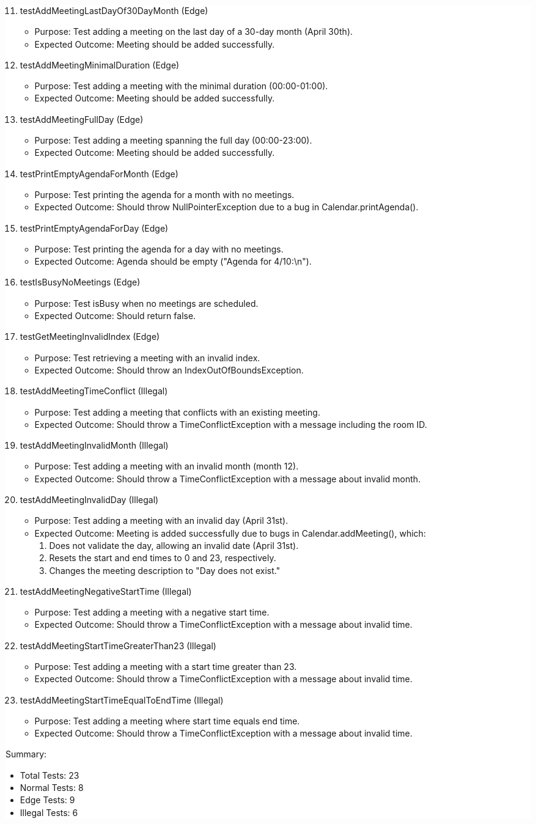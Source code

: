 11. testAddMeetingLastDayOf30DayMonth (Edge)
    - Purpose: Test adding a meeting on the last day of a 30-day month (April 30th).
    - Expected Outcome: Meeting should be added successfully.

12. testAddMeetingMinimalDuration (Edge)
    - Purpose: Test adding a meeting with the minimal duration (00:00-01:00).
    - Expected Outcome: Meeting should be added successfully.

13. testAddMeetingFullDay (Edge)
    - Purpose: Test adding a meeting spanning the full day (00:00-23:00).
    - Expected Outcome: Meeting should be added successfully.

14. testPrintEmptyAgendaForMonth (Edge)
    - Purpose: Test printing the agenda for a month with no meetings.
    - Expected Outcome: Should throw NullPointerException due to a bug in Calendar.printAgenda().

15. testPrintEmptyAgendaForDay (Edge)
    - Purpose: Test printing the agenda for a day with no meetings.
    - Expected Outcome: Agenda should be empty ("Agenda for 4/10:\n").

16. testIsBusyNoMeetings (Edge)
    - Purpose: Test isBusy when no meetings are scheduled.
    - Expected Outcome: Should return false.

17. testGetMeetingInvalidIndex (Edge)
    - Purpose: Test retrieving a meeting with an invalid index.
    - Expected Outcome: Should throw an IndexOutOfBoundsException.

18. testAddMeetingTimeConflict (Illegal)
    - Purpose: Test adding a meeting that conflicts with an existing meeting.
    - Expected Outcome: Should throw a TimeConflictException with a message including the room ID.

19. testAddMeetingInvalidMonth (Illegal)
    - Purpose: Test adding a meeting with an invalid month (month 12).
    - Expected Outcome: Should throw a TimeConflictException with a message about invalid month.

20. testAddMeetingInvalidDay (Illegal)
    - Purpose: Test adding a meeting with an invalid day (April 31st).
    - Expected Outcome: Meeting is added successfully due to bugs in Calendar.addMeeting(), which:
      1. Does not validate the day, allowing an invalid date (April 31st).
      2. Resets the start and end times to 0 and 23, respectively.
      3. Changes the meeting description to "Day does not exist."

21. testAddMeetingNegativeStartTime (Illegal)
    - Purpose: Test adding a meeting with a negative start time.
    - Expected Outcome: Should throw a TimeConflictException with a message about invalid time.

22. testAddMeetingStartTimeGreaterThan23 (Illegal)
    - Purpose: Test adding a meeting with a start time greater than 23.
    - Expected Outcome: Should throw a TimeConflictException with a message about invalid time.

23. testAddMeetingStartTimeEqualToEndTime (Illegal)
    - Purpose: Test adding a meeting where start time equals end time.
    - Expected Outcome: Should throw a TimeConflictException with a message about invalid time.

Summary:
- Total Tests: 23
- Normal Tests: 8
- Edge Tests: 9
- Illegal Tests: 6
